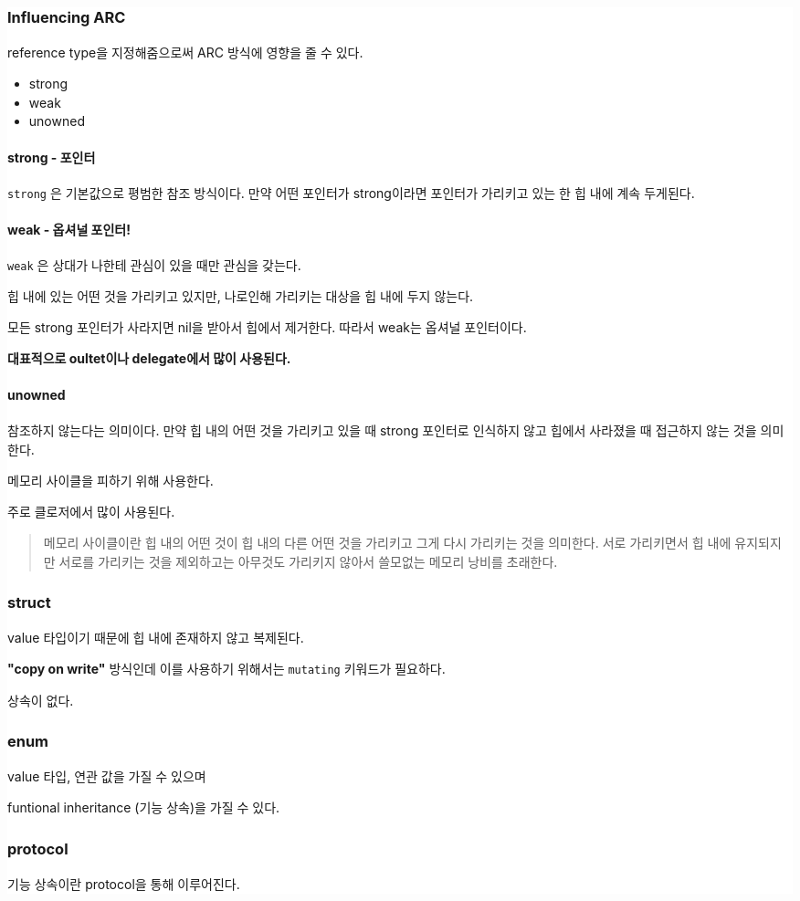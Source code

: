 ### Influencing ARC

reference type을 지정해줌으로써 ARC 방식에 영향을 줄 수 있다.

- strong
- weak
- unowned

#### strong - 포인터

`strong` 은 기본값으로 평범한 참조 방식이다. 만약 어떤 포인터가 strong이라면 포인터가 가리키고 있는 한 힙 내에 계속 두게된다. 

#### weak - 옵셔널 포인터!

`weak` 은 상대가 나한테 관심이 있을 때만 관심을 갖는다. 

힙 내에 있는 어떤 것을 가리키고 있지만, 나로인해 가리키는 대상을 힙 내에 두지 않는다.

모든 strong 포인터가 사라지면 nil을 받아서 힙에서 제거한다. 따라서 weak는 옵셔널 포인터이다.

**대표적으로 oultet이나 delegate에서 많이 사용된다.**

#### unowned 

참조하지 않는다는 의미이다. 만약 힙 내의 어떤 것을 가리키고 있을 때 strong 포인터로 인식하지 않고 힙에서 사라졌을 때 접근하지 않는 것을 의미한다. 

메모리 사이클을 피하기 위해 사용한다.

주로 클로저에서 많이 사용된다.

> 메모리 사이클이란 힙 내의 어떤 것이 힙 내의 다른 어떤 것을 가리키고 그게 다시 가리키는 것을 의미한다. 서로 가리키면서 힙 내에 유지되지만 서로를 가리키는 것을 제외하고는 아무것도 가리키지 않아서 쓸모없는 메모리 낭비를 초래한다.



### struct

value 타입이기 때문에 힙 내에 존재하지 않고 복제된다. 

**"copy on write"**  방식인데 이를 사용하기 위해서는 `mutating` 키워드가 필요하다.

상속이 없다.

### enum

value 타입, 연관 값을 가질 수 있으며

funtional inheritance (기능 상속)을 가질 수 있다.

### protocol

 기능 상속이란 protocol을 통해 이루어진다. 


